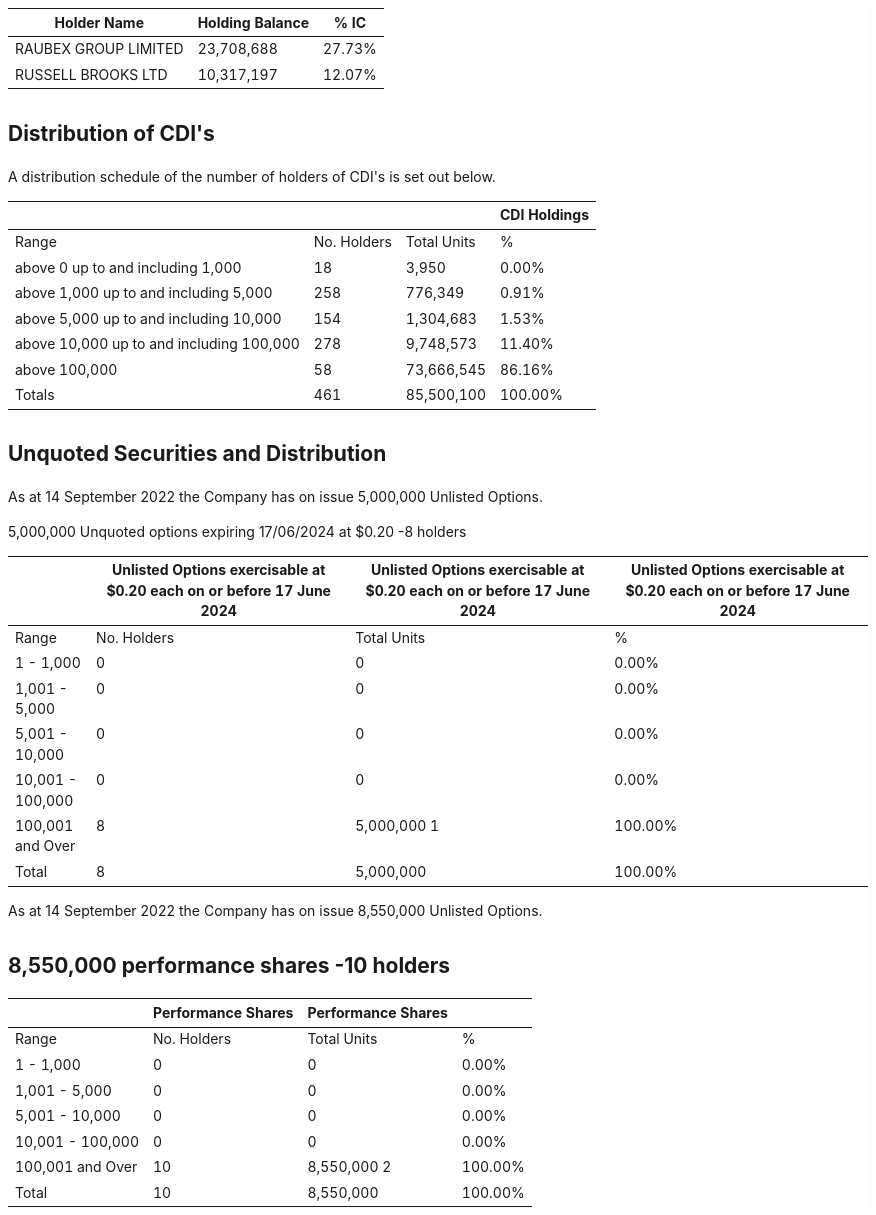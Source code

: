 | Holder Name          | Holding Balance   | % IC   |
|----------------------|-------------------|--------|
| RAUBEX GROUP LIMITED | 23,708,688        | 27.73% |
| RUSSELL BROOKS LTD   | 10,317,197        | 12.07% |

## Distribution of CDI's

A distribution schedule of the number of holders of CDI's is set out below.

|                                          |             |             | CDI Holdings   |
|------------------------------------------|-------------|-------------|----------------|
| Range                                    | No. Holders | Total Units | %              |
| above 0 up to and including 1,000        | 18          | 3,950       | 0.00%          |
| above 1,000 up to and including 5,000    | 258         | 776,349     | 0.91%          |
| above 5,000 up to and including 10,000   | 154         | 1,304,683   | 1.53%          |
| above 10,000 up to and including 100,000 | 278         | 9,748,573   | 11.40%         |
| above 100,000                            | 58          | 73,666,545  | 86.16%         |
| Totals                                   | 461         | 85,500,100  | 100.00%        |

## Unquoted Securities and Distribution

As at 14 September 2022 the Company has on issue 5,000,000 Unlisted Options.

5,000,000 Unquoted options expiring 17/06/2024 at $0.20 -8 holders

|                    | Unlisted Options exercisable at $0.20 each on or before 17 June 2024   | Unlisted Options exercisable at $0.20 each on or before 17 June 2024   | Unlisted Options exercisable at $0.20 each on or before 17 June 2024   |
|--------------------|------------------------------------------------------------------------|------------------------------------------------------------------------|------------------------------------------------------------------------|
| Range              | No. Holders                                                            | Total Units                                                            | %                                                                      |
| 1  -  1,000        | 0                                                                      | 0                                                                      | 0.00%                                                                  |
| 1,001  -  5,000    | 0                                                                      | 0                                                                      | 0.00%                                                                  |
| 5,001  -  10,000   | 0                                                                      | 0                                                                      | 0.00%                                                                  |
| 10,001  -  100,000 | 0                                                                      | 0                                                                      | 0.00%                                                                  |
| 100,001 and Over   | 8                                                                      | 5,000,000 1                                                            | 100.00%                                                                |
| Total              | 8                                                                      | 5,000,000                                                              | 100.00%                                                                |

As at 14 September 2022 the Company has on issue 8,550,000 Unlisted Options.

## 8,550,000 performance shares -10 holders

|                    | Performance Shares   | Performance Shares   |         |
|--------------------|----------------------|----------------------|---------|
| Range              | No. Holders          | Total Units          | %       |
| 1  -  1,000        | 0                    | 0                    | 0.00%   |
| 1,001  -  5,000    | 0                    | 0                    | 0.00%   |
| 5,001  -  10,000   | 0                    | 0                    | 0.00%   |
| 10,001  -  100,000 | 0                    | 0                    | 0.00%   |
| 100,001 and Over   | 10                   | 8,550,000 2          | 100.00% |
| Total              | 10                   | 8,550,000            | 100.00% |
